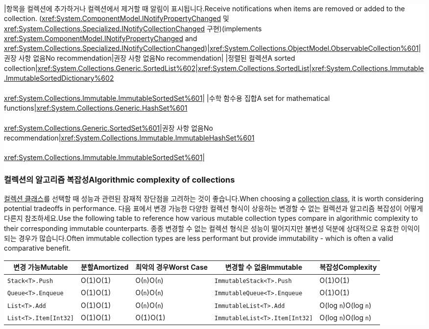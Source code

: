 |<span data-ttu-id="2608f-168">항목을 컬렉션에 추가하거나 컬렉션에서 제거할 때 알림이 표시됩니다.</span><span class="sxs-lookup"><span data-stu-id="2608f-168">Receive notifications when items are removed or added to the collection.</span></span> <span data-ttu-id="2608f-169">(<xref:System.ComponentModel.INotifyPropertyChanged> 및 <xref:System.Collections.Specialized.INotifyCollectionChanged> 구현)</span><span class="sxs-lookup"><span data-stu-id="2608f-169">(implements <xref:System.ComponentModel.INotifyPropertyChanged> and <xref:System.Collections.Specialized.INotifyCollectionChanged>)</span></span>|<xref:System.Collections.ObjectModel.ObservableCollection%601>|<span data-ttu-id="2608f-170">권장 사항 없음</span><span class="sxs-lookup"><span data-stu-id="2608f-170">No recommendation</span></span>|<span data-ttu-id="2608f-171">권장 사항 없음</span><span class="sxs-lookup"><span data-stu-id="2608f-171">No recommendation</span></span>|
|<span data-ttu-id="2608f-172">정렬된 컬렉션</span><span class="sxs-lookup"><span data-stu-id="2608f-172">A sorted collection</span></span>|<xref:System.Collections.Generic.SortedList%602>|<xref:System.Collections.SortedList>|<xref:System.Collections.Immutable.ImmutableSortedDictionary%602><br /><br /> <xref:System.Collections.Immutable.ImmutableSortedSet%601>|
|<span data-ttu-id="2608f-173">수학 함수용 집합</span><span class="sxs-lookup"><span data-stu-id="2608f-173">A set for mathematical functions</span></span>|<xref:System.Collections.Generic.HashSet%601><br /><br /> <xref:System.Collections.Generic.SortedSet%601>|<span data-ttu-id="2608f-174">권장 사항 없음</span><span class="sxs-lookup"><span data-stu-id="2608f-174">No recommendation</span></span>|<xref:System.Collections.Immutable.ImmutableHashSet%601><br /><br /> <xref:System.Collections.Immutable.ImmutableSortedSet%601>|

### <a name="algorithmic-complexity-of-collections"></a><span data-ttu-id="2608f-175">컬렉션의 알고리즘 복잡성</span><span class="sxs-lookup"><span data-stu-id="2608f-175">Algorithmic complexity of collections</span></span>

<span data-ttu-id="2608f-176">[컬렉션 클래스](selecting-a-collection-class.md)를 선택할 때 성능과 관련된 잠재적 장단점을 고려하는 것이 좋습니다.</span><span class="sxs-lookup"><span data-stu-id="2608f-176">When choosing a [collection class](selecting-a-collection-class.md), it is worth considering potential tradeoffs in performance.</span></span> <span data-ttu-id="2608f-177">다음 표에서 변경 가능한 다양한 컬렉션 형식이 상응하는 변경할 수 없는 컬렉션과 알고리즘 복잡성이 어떻게 다른지 참조하세요.</span><span class="sxs-lookup"><span data-stu-id="2608f-177">Use the following table to reference how various mutable collection types compare in algorithmic complexity to their corresponding immutable counterparts.</span></span> <span data-ttu-id="2608f-178">종종 변경할 수 없는 컬렉션 형식은 성능이 떨어지지만 불변성 덕분에 상대적으로 유효한 이익이 되는 경우가 많습니다.</span><span class="sxs-lookup"><span data-stu-id="2608f-178">Often immutable collection types are less performant but provide immutability - which is often a valid comparative benefit.</span></span>

| <span data-ttu-id="2608f-179">변경 가능</span><span class="sxs-lookup"><span data-stu-id="2608f-179">Mutable</span></span>                   | <span data-ttu-id="2608f-180">분할</span><span class="sxs-lookup"><span data-stu-id="2608f-180">Amortized</span></span>  | <span data-ttu-id="2608f-181">최악의 경우</span><span class="sxs-lookup"><span data-stu-id="2608f-181">Worst Case</span></span>                | <span data-ttu-id="2608f-182">변경할 수 없음</span><span class="sxs-lookup"><span data-stu-id="2608f-182">Immutable</span></span>                          | <span data-ttu-id="2608f-183">복잡성</span><span class="sxs-lookup"><span data-stu-id="2608f-183">Complexity</span></span> |
|---------------------------|------------|---------------------------|------------------------------------|------------|
| `Stack<T>.Push`           | <span data-ttu-id="2608f-184">O(1)</span><span class="sxs-lookup"><span data-stu-id="2608f-184">O(1)</span></span>       | <span data-ttu-id="2608f-185">O(`n`)</span><span class="sxs-lookup"><span data-stu-id="2608f-185">O(`n`)</span></span>                    | `ImmutableStack<T>.Push`           | <span data-ttu-id="2608f-186">O(1)</span><span class="sxs-lookup"><span data-stu-id="2608f-186">O(1)</span></span>       |
| `Queue<T>.Enqueue`        | <span data-ttu-id="2608f-187">O(1)</span><span class="sxs-lookup"><span data-stu-id="2608f-187">O(1)</span></span>       | <span data-ttu-id="2608f-188">O(`n`)</span><span class="sxs-lookup"><span data-stu-id="2608f-188">O(`n`)</span></span>                    | `ImmutableQueue<T>.Enqueue`        | <span data-ttu-id="2608f-189">O(1)</span><span class="sxs-lookup"><span data-stu-id="2608f-189">O(1)</span></span>       |
| `List<T>.Add`             | <span data-ttu-id="2608f-190">O(1)</span><span class="sxs-lookup"><span data-stu-id="2608f-190">O(1)</span></span>       | <span data-ttu-id="2608f-191">O(`n`)</span><span class="sxs-lookup"><span data-stu-id="2608f-191">O(`n`)</span></span>                    | `ImmutableList<T>.Add`             | <span data-ttu-id="2608f-192">O(log `n`)</span><span class="sxs-lookup"><span data-stu-id="2608f-192">O(log `n`)</span></span> |
| `List<T>.Item[Int32]`     | <span data-ttu-id="2608f-193">O(1)</span><span class="sxs-lookup"><span data-stu-id="2608f-193">O(1)</span></span>       | <span data-ttu-id="2608f-194">O(1)</span><span class="sxs-lookup"><span data-stu-id="2608f-194">O(1)</span></span>                      | `ImmutableList<T>.Item[Int32]`     | <span data-ttu-id="2608f-195">O(log `n`)</span><span class="sxs-lookup"><span data-stu-id="2608f-195">O(log `n`)</span></span> |
